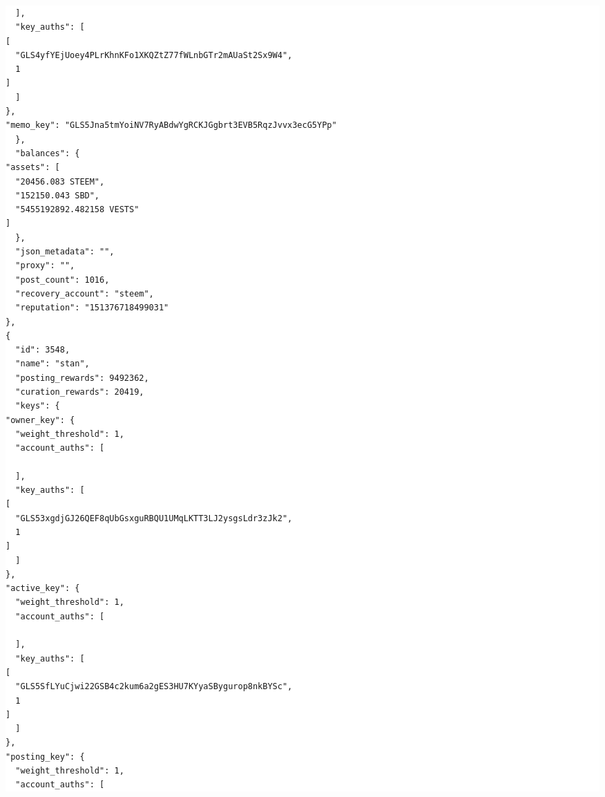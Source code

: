       ],
      "key_auths": [
    [
      "GLS4yfYEjUoey4PLrKhnKFo1XKQZtZ77fWLnbGTr2mAUaSt2Sx9W4",
      1
    ]
      ]
    },
    "memo_key": "GLS5Jna5tmYoiNV7RyABdwYgRCKJGgbrt3EVB5RqzJvvx3ecG5YPp"
      },
      "balances": {
    "assets": [
      "20456.083 STEEM",
      "152150.043 SBD",
      "5455192892.482158 VESTS"
    ]
      },
      "json_metadata": "",
      "proxy": "",
      "post_count": 1016,
      "recovery_account": "steem",
      "reputation": "151376718499031"
    },
    {
      "id": 3548,
      "name": "stan",
      "posting_rewards": 9492362,
      "curation_rewards": 20419,
      "keys": {
    "owner_key": {
      "weight_threshold": 1,
      "account_auths": [
    
      ],
      "key_auths": [
    [
      "GLS53xgdjGJ26QEF8qUbGsxguRBQU1UMqLKTT3LJ2ysgsLdr3zJk2",
      1
    ]
      ]
    },
    "active_key": {
      "weight_threshold": 1,
      "account_auths": [
    
      ],
      "key_auths": [
    [
      "GLS5SfLYuCjwi22GSB4c2kum6a2gES3HU7KYyaSBygurop8nkBYSc",
      1
    ]
      ]
    },
    "posting_key": {
      "weight_threshold": 1,
      "account_auths": [
    